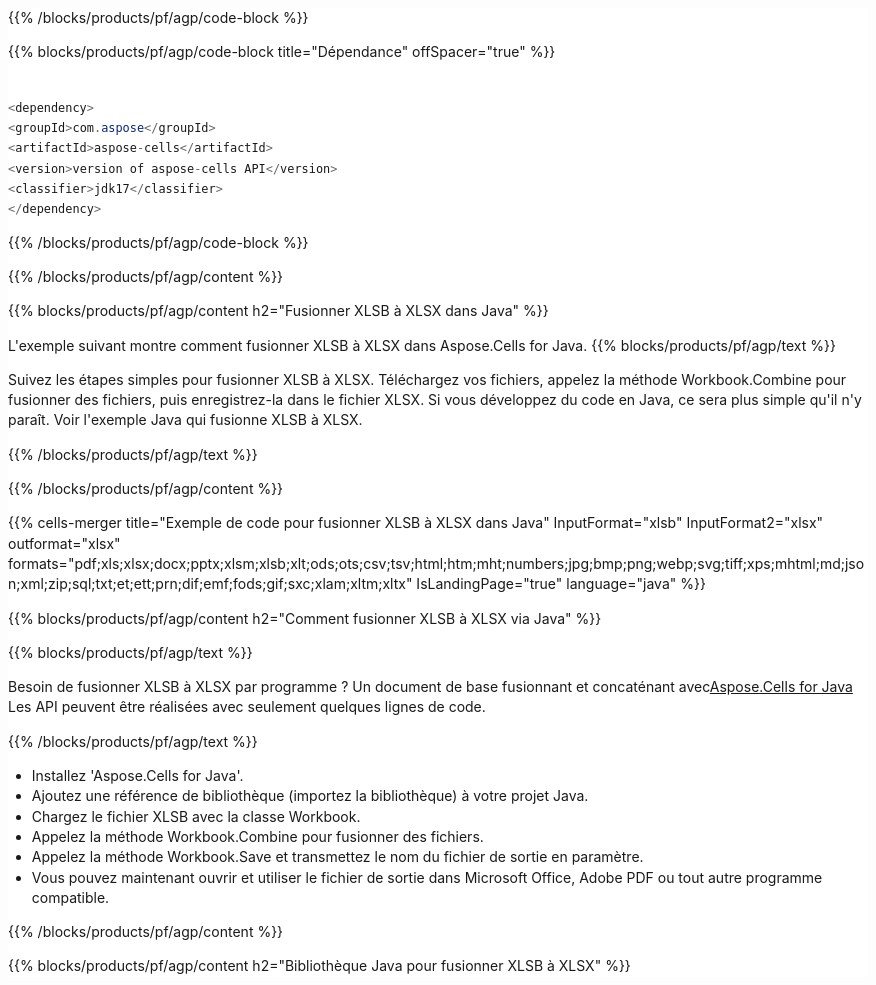 {{% /blocks/products/pf/agp/code-block %}}

{{% blocks/products/pf/agp/code-block title="Dépendance" offSpacer="true" %}}

```cs

<dependency>
<groupId>com.aspose</groupId>
<artifactId>aspose-cells</artifactId>
<version>version of aspose-cells API</version>
<classifier>jdk17</classifier>
</dependency>

```

{{% /blocks/products/pf/agp/code-block %}}

{{% /blocks/products/pf/agp/content %}}

{{% blocks/products/pf/agp/content h2="Fusionner XLSB à XLSX dans Java" %}}

L'exemple suivant montre comment fusionner XLSB à XLSX dans Aspose.Cells for Java.
{{% blocks/products/pf/agp/text %}}

Suivez les étapes simples pour fusionner XLSB à XLSX. Téléchargez vos fichiers, appelez la méthode Workbook.Combine pour fusionner des fichiers, puis enregistrez-la dans le fichier XLSX. Si vous développez du code en Java, ce sera plus simple qu'il n'y paraît. Voir l'exemple Java qui fusionne XLSB à XLSX.

{{% /blocks/products/pf/agp/text %}}

{{% /blocks/products/pf/agp/content %}}

{{% cells-merger title="Exemple de code pour fusionner XLSB à XLSX dans Java" InputFormat="xlsb" InputFormat2="xlsx" outformat="xlsx" formats="pdf;xls;xlsx;docx;pptx;xlsm;xlsb;xlt;ods;ots;csv;tsv;html;htm;mht;numbers;jpg;bmp;png;webp;svg;tiff;xps;mhtml;md;json;xml;zip;sql;txt;et;ett;prn;dif;emf;fods;gif;sxc;xlam;xltm;xltx" IsLandingPage="true" language="java" %}}

{{% blocks/products/pf/agp/content h2="Comment fusionner XLSB à XLSX via Java" %}}

{{% blocks/products/pf/agp/text %}}

 Besoin de fusionner XLSB à XLSX par programme ? Un document de base fusionnant et concaténant avec[Aspose.Cells for Java](https://products.aspose.com/cells/java) Les API peuvent être réalisées avec seulement quelques lignes de code.

{{% /blocks/products/pf/agp/text %}}

+ Installez 'Aspose.Cells for Java'.
+ Ajoutez une référence de bibliothèque (importez la bibliothèque) à votre projet Java.
+ Chargez le fichier XLSB avec la classe Workbook.
+ Appelez la méthode Workbook.Combine pour fusionner des fichiers.
+ Appelez la méthode Workbook.Save et transmettez le nom du fichier de sortie en paramètre.
+ Vous pouvez maintenant ouvrir et utiliser le fichier de sortie dans Microsoft Office, Adobe PDF ou tout autre programme compatible.

{{% /blocks/products/pf/agp/content %}}

{{% blocks/products/pf/agp/content h2="Bibliothèque Java pour fusionner XLSB à XLSX" %}}
